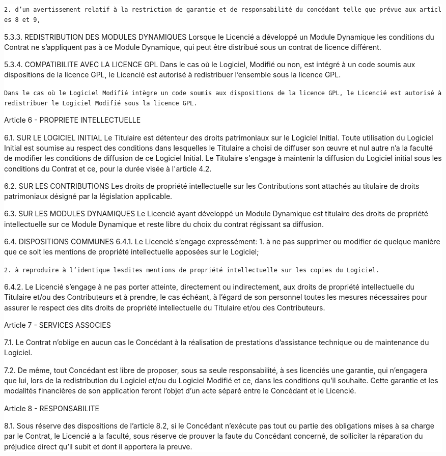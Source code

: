     2. d’un avertissement relatif à la restriction de garantie et de responsabilité du concédant telle que prévue aux articles 8 et 9,

  5.3.3. REDISTRIBUTION DES MODULES DYNAMIQUES
    Lorsque le Licencié a développé un Module Dynamique les conditions du Contrat ne s’appliquent pas à ce Module Dynamique, qui peut être distribué sous un contrat de licence différent.

  5.3.4. COMPATIBILITE AVEC LA LICENCE GPL
    Dans le cas où le Logiciel, Modifié ou non, est intégré à un code soumis aux dispositions de la licence GPL, le Licencié est autorisé à redistribuer l’ensemble sous la licence GPL.

    Dans le cas où le Logiciel Modifié intègre un code soumis aux dispositions de la licence GPL, le Licencié est autorisé à redistribuer le Logiciel Modifié sous la licence GPL.

Article 6 - PROPRIETE INTELLECTUELLE

6.1. SUR LE LOGICIEL INITIAL
  Le Titulaire est détenteur des droits patrimoniaux sur le Logiciel Initial. Toute utilisation du Logiciel Initial est soumise au respect des conditions dans lesquelles le Titulaire a choisi de diffuser son œuvre et nul autre n’a la faculté de modifier les conditions de diffusion de ce Logiciel Initial. Le Titulaire s'engage à maintenir la diffusion du Logiciel initial sous les conditions du Contrat et ce, pour la durée visée à l'article 4.2.

6.2. SUR LES CONTRIBUTIONS
  Les droits de propriété intellectuelle sur les Contributions sont attachés au titulaire de droits patrimoniaux désigné par la législation applicable.

6.3. SUR LES MODULES DYNAMIQUES
  Le Licencié ayant développé un Module Dynamique est titulaire des droits de propriété intellectuelle sur ce Module Dynamique et reste libre du choix du contrat régissant sa diffusion.

6.4. DISPOSITIONS COMMUNES
  6.4.1. Le Licencié s’engage expressément:
    1. à ne pas supprimer ou modifier de quelque manière que ce soit les mentions de propriété intellectuelle apposées sur le Logiciel;

    2. à reproduire à l’identique lesdites mentions de propriété intellectuelle sur les copies du Logiciel.

  6.4.2. Le Licencié s’engage à ne pas porter atteinte, directement ou indirectement, aux droits de propriété intellectuelle du Titulaire et/ou des Contributeurs et à prendre, le cas échéant, à l’égard de son personnel toutes les mesures nécessaires pour assurer le respect des dits droits de propriété intellectuelle du Titulaire et/ou des Contributeurs.

Article 7 - SERVICES ASSOCIES

7.1. Le Contrat n’oblige en aucun cas le Concédant à la réalisation de prestations d’assistance technique ou de maintenance du Logiciel.

7.2. De même, tout Concédant est libre de proposer, sous sa seule responsabilité, à ses licenciés une garantie, qui n’engagera que lui, lors de la redistribution du Logiciel et/ou du Logiciel Modifié et ce, dans les conditions qu’il souhaite. Cette garantie et les modalités financières de son application feront l’objet d’un acte séparé entre le Concédant et le Licencié.

Article 8 - RESPONSABILITE

8.1. Sous réserve des dispositions de l’article 8.2, si le Concédant n’exécute pas tout ou partie des obligations mises à sa charge par le Contrat, le Licencié a la faculté, sous réserve de prouver la faute du Concédant concerné, de solliciter la réparation du préjudice direct qu’il subit et dont il apportera la preuve.
